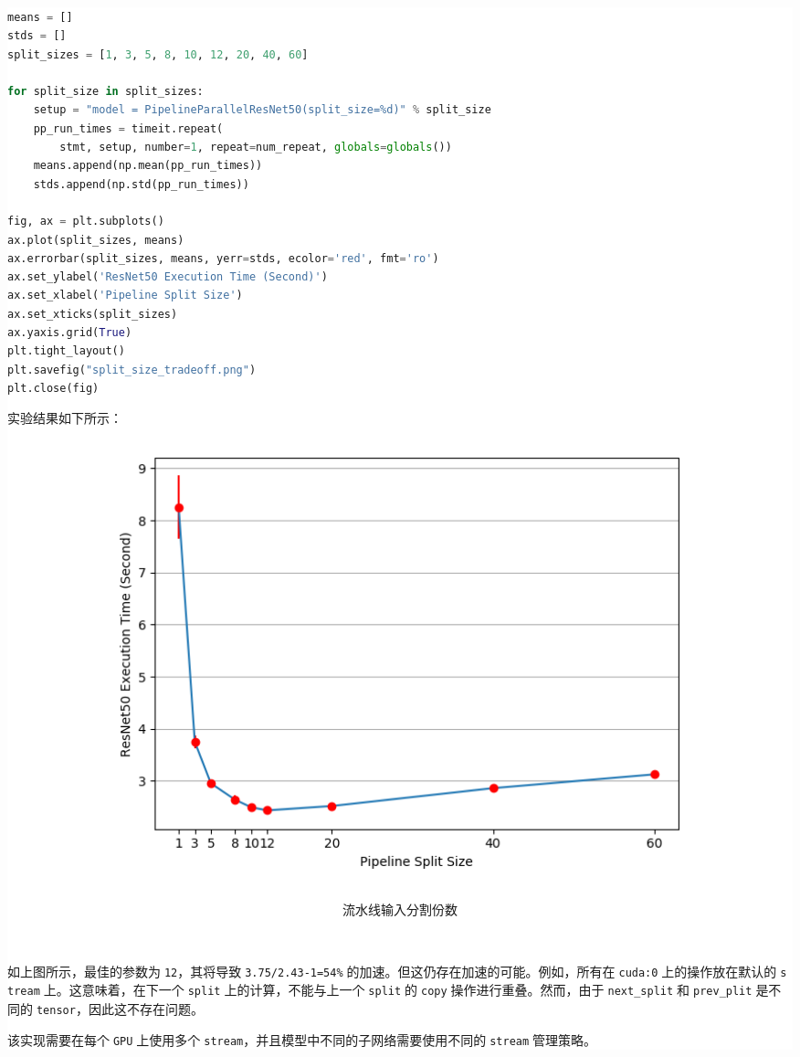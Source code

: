 ```python
means = []
stds = []
split_sizes = [1, 3, 5, 8, 10, 12, 20, 40, 60]

for split_size in split_sizes:
    setup = "model = PipelineParallelResNet50(split_size=%d)" % split_size
    pp_run_times = timeit.repeat(
        stmt, setup, number=1, repeat=num_repeat, globals=globals())
    means.append(np.mean(pp_run_times))
    stds.append(np.std(pp_run_times))

fig, ax = plt.subplots()
ax.plot(split_sizes, means)
ax.errorbar(split_sizes, means, yerr=stds, ecolor='red', fmt='ro')
ax.set_ylabel('ResNet50 Execution Time (Second)')
ax.set_xlabel('Pipeline Split Size')
ax.set_xticks(split_sizes)
ax.yaxis.grid(True)
plt.tight_layout()
plt.savefig("split_size_tradeoff.png")
plt.close(fig)
```

实验结果如下所示：

<div style="text-align:center">
<img src="/images/split_size_tradeoff.png" width="75%"/>
<p>流水线输入分割份数</p>
</div><br>

如上图所示，最佳的参数为 `12`，其将导致 `3.75/2.43-1=54%` 的加速。但这仍存在加速的可能。例如，所有在 `cuda:0` 上的操作放在默认的 `stream` 上。这意味着，在下一个 `split` 上的计算，不能与上一个 `split` 的 `copy` 操作进行重叠。然而，由于 `next_split` 和 `prev_plit` 是不同的 `tensor`，因此这不存在问题。

该实现需要在每个 `GPU` 上使用多个 `stream`，并且模型中不同的子网络需要使用不同的 `stream` 管理策略。
